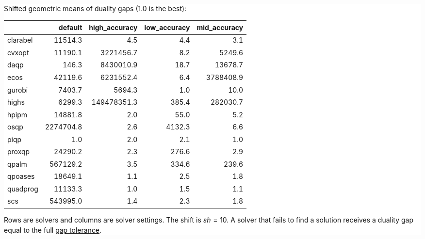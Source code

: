 Shifted geometric means of duality gaps (1.0 is the best):

|          |   default |   high_accuracy |   low_accuracy |   mid_accuracy |
|:---------|----------:|----------------:|---------------:|---------------:|
| clarabel |   11514.3 |             4.5 |            4.4 |            3.1 |
| cvxopt   |   11190.1 |       3221456.7 |            8.2 |         5249.6 |
| daqp     |     146.3 |       8430010.9 |           18.7 |        13678.7 |
| ecos     |   42119.6 |       6231552.4 |            6.4 |      3788408.9 |
| gurobi   |    7403.7 |          5694.3 |            1.0 |           10.0 |
| highs    |    6299.3 |     149478351.3 |          385.4 |       282030.7 |
| hpipm    |   14881.8 |             2.0 |           55.0 |            5.2 |
| osqp     | 2274704.8 |             2.6 |         4132.3 |            6.6 |
| piqp     |       1.0 |             2.0 |            2.1 |            1.0 |
| proxqp   |   24290.2 |             2.3 |          276.6 |            2.9 |
| qpalm    |  567129.2 |             3.5 |          334.6 |          239.6 |
| qpoases  |   18649.1 |             1.1 |            2.5 |            1.8 |
| quadprog |   11133.3 |             1.0 |            1.5 |            1.1 |
| scs      |  543995.0 |             1.4 |            2.3 |            1.8 |

Rows are solvers and columns are solver settings. The shift is $sh = 10$. A solver that fails to find a solution receives a duality gap equal to the full [gap tolerance](#settings).
